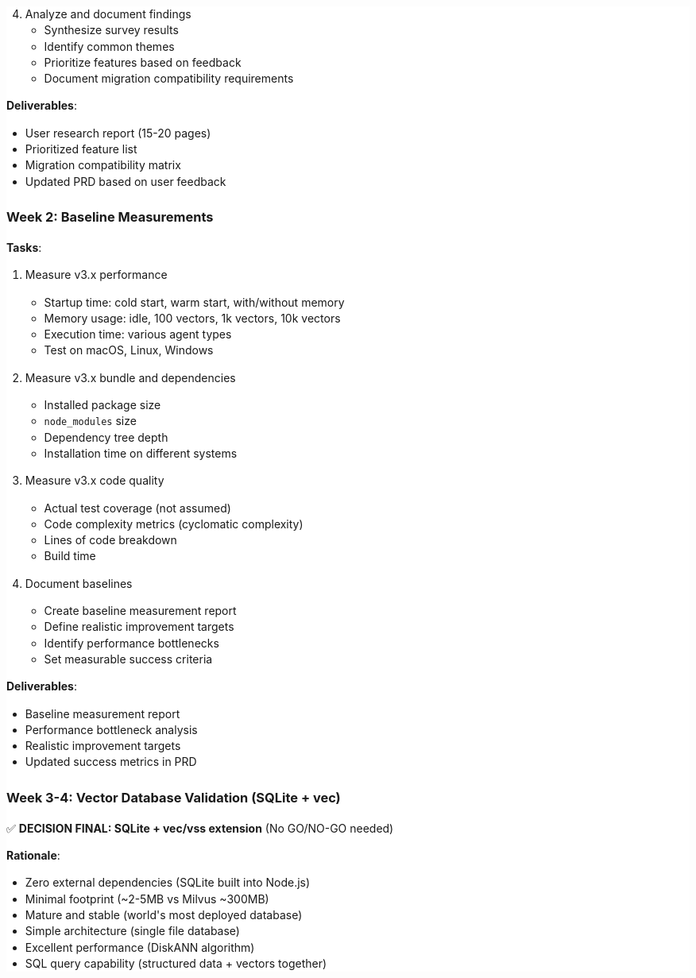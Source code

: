 4. Analyze and document findings
   - Synthesize survey results
   - Identify common themes
   - Prioritize features based on feedback
   - Document migration compatibility requirements

**Deliverables**:
- User research report (15-20 pages)
- Prioritized feature list
- Migration compatibility matrix
- Updated PRD based on user feedback

### Week 2: Baseline Measurements

**Tasks**:
1. Measure v3.x performance
   - Startup time: cold start, warm start, with/without memory
   - Memory usage: idle, 100 vectors, 1k vectors, 10k vectors
   - Execution time: various agent types
   - Test on macOS, Linux, Windows

2. Measure v3.x bundle and dependencies
   - Installed package size
   - `node_modules` size
   - Dependency tree depth
   - Installation time on different systems

3. Measure v3.x code quality
   - Actual test coverage (not assumed)
   - Code complexity metrics (cyclomatic complexity)
   - Lines of code breakdown
   - Build time

4. Document baselines
   - Create baseline measurement report
   - Define realistic improvement targets
   - Identify performance bottlenecks
   - Set measurable success criteria

**Deliverables**:
- Baseline measurement report
- Performance bottleneck analysis
- Realistic improvement targets
- Updated success metrics in PRD

### Week 3-4: Vector Database Validation (SQLite + vec)

✅ **DECISION FINAL: SQLite + vec/vss extension** (No GO/NO-GO needed)

**Rationale**:
- Zero external dependencies (SQLite built into Node.js)
- Minimal footprint (~2-5MB vs Milvus ~300MB)
- Mature and stable (world's most deployed database)
- Simple architecture (single file database)
- Excellent performance (DiskANN algorithm)
- SQL query capability (structured data + vectors together)
